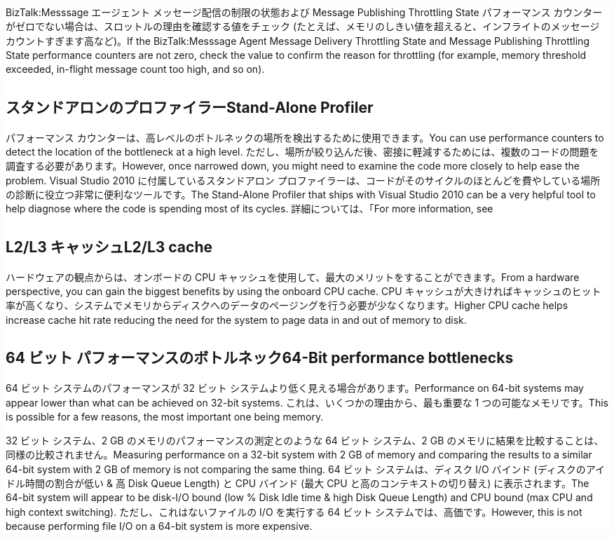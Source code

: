  <span data-ttu-id="557f9-347">BizTalk:Messsage エージェント メッセージ配信の制限の状態および Message Publishing Throttling State パフォーマンス カウンターがゼロでない場合は、スロットルの理由を確認する値をチェック (たとえば、メモリのしきい値を超えると、インフライトのメッセージ カウントすぎます高など)。</span><span class="sxs-lookup"><span data-stu-id="557f9-347">If the BizTalk:Messsage Agent Message Delivery Throttling State and Message Publishing Throttling State performance counters are not zero, check the value to confirm the reason for throttling (for example, memory threshold exceeded, in-flight message count too high, and so on).</span></span>  
  
## <a name="stand-alone-profiler"></a><span data-ttu-id="557f9-348">スタンドアロンのプロファイラー</span><span class="sxs-lookup"><span data-stu-id="557f9-348">Stand-Alone Profiler</span></span>  
 <span data-ttu-id="557f9-349">パフォーマンス カウンターは、高レベルのボトルネックの場所を検出するために使用できます。</span><span class="sxs-lookup"><span data-stu-id="557f9-349">You can use performance counters to detect the location of the bottleneck at a high level.</span></span> <span data-ttu-id="557f9-350">ただし、場所が絞り込んだ後、密接に軽減するためには、複数のコードの問題を調査する必要があります。</span><span class="sxs-lookup"><span data-stu-id="557f9-350">However, once narrowed down, you might need to examine the code more closely to help ease the problem.</span></span> <span data-ttu-id="557f9-351">Visual Studio 2010 に付属しているスタンドアロン プロファイラーは、コードがそのサイクルのほとんどを費やしている場所の診断に役立つ非常に便利なツールです。</span><span class="sxs-lookup"><span data-stu-id="557f9-351">The Stand-Alone Profiler that ships with Visual Studio 2010 can be a very helpful tool to help diagnose where the code is spending most of its cycles.</span></span> <span data-ttu-id="557f9-352">詳細については、「</span><span class="sxs-lookup"><span data-stu-id="557f9-352">For more information, see</span></span>  
  
## <a name="l2l3-cache"></a><span data-ttu-id="557f9-353">L2/L3 キャッシュ</span><span class="sxs-lookup"><span data-stu-id="557f9-353">L2/L3 cache</span></span>  
 <span data-ttu-id="557f9-354">ハードウェアの観点からは、オンボードの CPU キャッシュを使用して、最大のメリットをすることができます。</span><span class="sxs-lookup"><span data-stu-id="557f9-354">From a hardware perspective, you can gain the biggest benefits by using the onboard CPU cache.</span></span> <span data-ttu-id="557f9-355">CPU キャッシュが大きければキャッシュのヒット率が高くなり、システムでメモリからディスクへのデータのページングを行う必要が少なくなります。</span><span class="sxs-lookup"><span data-stu-id="557f9-355">Higher CPU cache helps increase cache hit rate reducing the need for the system to page data in and out of memory to disk.</span></span>  
  
## <a name="64-bit-performance-bottlenecks"></a><span data-ttu-id="557f9-356">64 ビット パフォーマンスのボトルネック</span><span class="sxs-lookup"><span data-stu-id="557f9-356">64-Bit performance bottlenecks</span></span>  
 <span data-ttu-id="557f9-357">64 ビット システムのパフォーマンスが 32 ビット システムより低く見える場合があります。</span><span class="sxs-lookup"><span data-stu-id="557f9-357">Performance on 64-bit systems may appear lower than what can be achieved on 32-bit systems.</span></span> <span data-ttu-id="557f9-358">これは、いくつかの理由から、最も重要な 1 つの可能なメモリです。</span><span class="sxs-lookup"><span data-stu-id="557f9-358">This is possible for a few reasons, the most important one being memory.</span></span>  
  
 <span data-ttu-id="557f9-359">32 ビット システム、2 GB のメモリのパフォーマンスの測定とのような 64 ビット システム、2 GB のメモリに結果を比較することは、同様の比較されません。</span><span class="sxs-lookup"><span data-stu-id="557f9-359">Measuring performance on a 32-bit system with 2 GB of memory and comparing the results to a similar 64-bit system with 2 GB of memory is not comparing the same thing.</span></span> <span data-ttu-id="557f9-360">64 ビット システムは、ディスク I/O バインド (ディスクのアイドル時間の割合が低い & 高 Disk Queue Length) と CPU バインド (最大 CPU と高のコンテキストの切り替え) に表示されます。</span><span class="sxs-lookup"><span data-stu-id="557f9-360">The 64-bit system will appear to be disk-I/O bound (low % Disk Idle time & high Disk Queue Length) and CPU bound (max CPU and high context switching).</span></span> <span data-ttu-id="557f9-361">ただし、これはないファイルの I/O を実行する 64 ビット システムでは、高価です。</span><span class="sxs-lookup"><span data-stu-id="557f9-361">However, this is not because performing file I/O on a 64-bit system is more expensive.</span></span>  
  